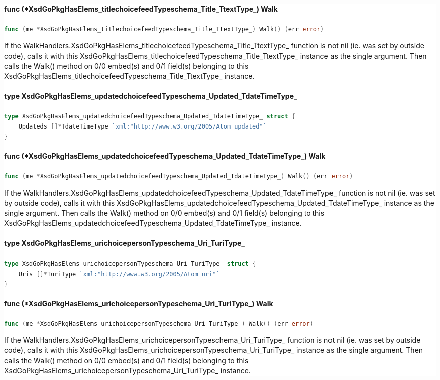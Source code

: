 
#### func (*XsdGoPkgHasElems_titlechoicefeedTypeschema_Title_TtextType_) Walk

```go
func (me *XsdGoPkgHasElems_titlechoicefeedTypeschema_Title_TtextType_) Walk() (err error)
```
If the WalkHandlers.XsdGoPkgHasElems_titlechoicefeedTypeschema_Title_TtextType_
function is not nil (ie. was set by outside code), calls it with this
XsdGoPkgHasElems_titlechoicefeedTypeschema_Title_TtextType_ instance as the
single argument. Then calls the Walk() method on 0/0 embed(s) and 0/1 field(s)
belonging to this XsdGoPkgHasElems_titlechoicefeedTypeschema_Title_TtextType_
instance.

#### type XsdGoPkgHasElems_updatedchoicefeedTypeschema_Updated_TdateTimeType_

```go
type XsdGoPkgHasElems_updatedchoicefeedTypeschema_Updated_TdateTimeType_ struct {
	Updateds []*TdateTimeType `xml:"http://www.w3.org/2005/Atom updated"`
}
```


#### func (*XsdGoPkgHasElems_updatedchoicefeedTypeschema_Updated_TdateTimeType_) Walk

```go
func (me *XsdGoPkgHasElems_updatedchoicefeedTypeschema_Updated_TdateTimeType_) Walk() (err error)
```
If the
WalkHandlers.XsdGoPkgHasElems_updatedchoicefeedTypeschema_Updated_TdateTimeType_
function is not nil (ie. was set by outside code), calls it with this
XsdGoPkgHasElems_updatedchoicefeedTypeschema_Updated_TdateTimeType_ instance as
the single argument. Then calls the Walk() method on 0/0 embed(s) and 0/1
field(s) belonging to this
XsdGoPkgHasElems_updatedchoicefeedTypeschema_Updated_TdateTimeType_ instance.

#### type XsdGoPkgHasElems_urichoicepersonTypeschema_Uri_TuriType_

```go
type XsdGoPkgHasElems_urichoicepersonTypeschema_Uri_TuriType_ struct {
	Uris []*TuriType `xml:"http://www.w3.org/2005/Atom uri"`
}
```


#### func (*XsdGoPkgHasElems_urichoicepersonTypeschema_Uri_TuriType_) Walk

```go
func (me *XsdGoPkgHasElems_urichoicepersonTypeschema_Uri_TuriType_) Walk() (err error)
```
If the WalkHandlers.XsdGoPkgHasElems_urichoicepersonTypeschema_Uri_TuriType_
function is not nil (ie. was set by outside code), calls it with this
XsdGoPkgHasElems_urichoicepersonTypeschema_Uri_TuriType_ instance as the single
argument. Then calls the Walk() method on 0/0 embed(s) and 0/1 field(s)
belonging to this XsdGoPkgHasElems_urichoicepersonTypeschema_Uri_TuriType_
instance.

